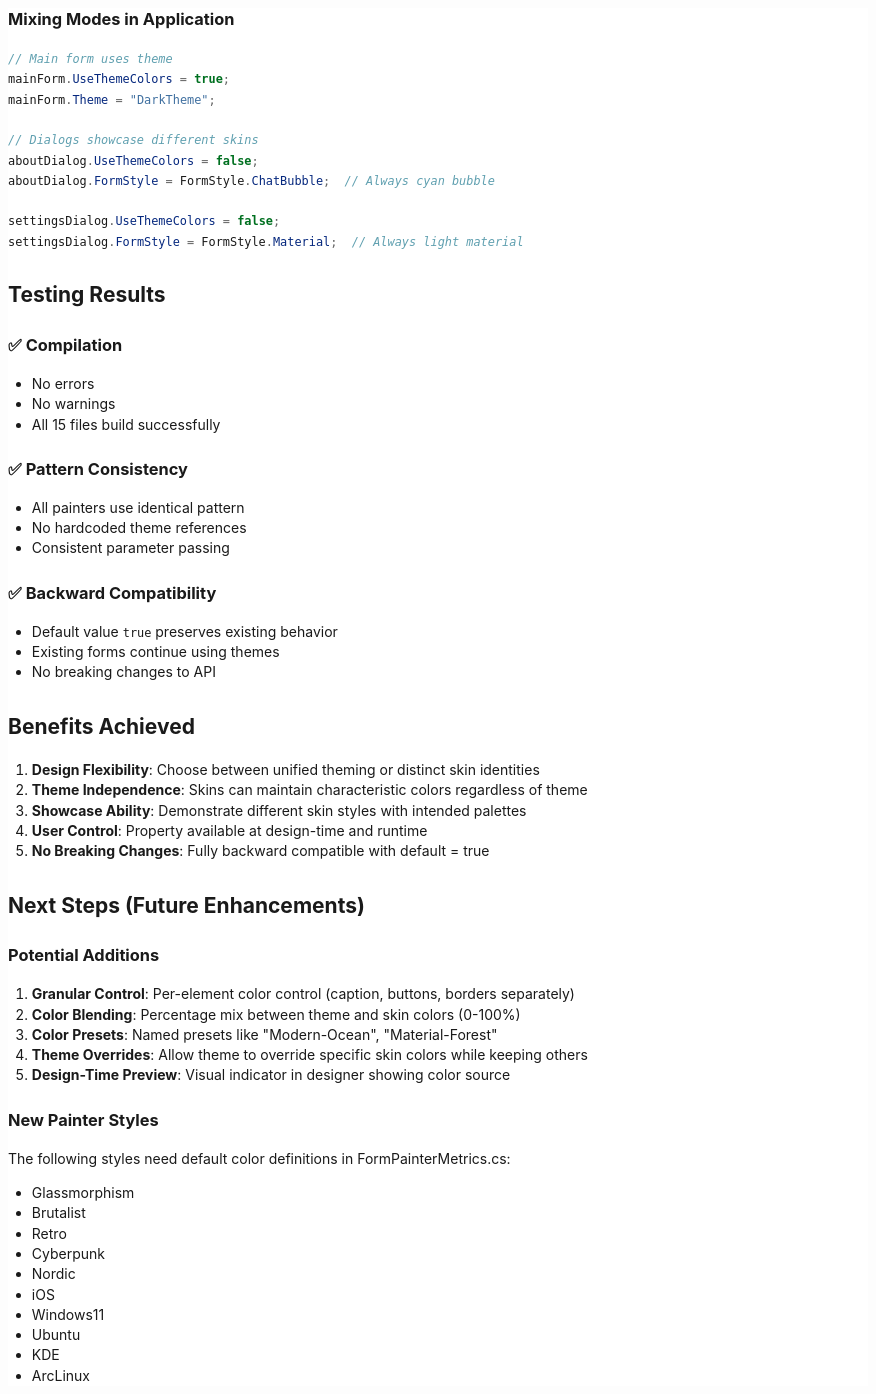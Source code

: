### Mixing Modes in Application
```csharp
// Main form uses theme
mainForm.UseThemeColors = true;
mainForm.Theme = "DarkTheme";

// Dialogs showcase different skins
aboutDialog.UseThemeColors = false;
aboutDialog.FormStyle = FormStyle.ChatBubble;  // Always cyan bubble

settingsDialog.UseThemeColors = false;
settingsDialog.FormStyle = FormStyle.Material;  // Always light material
```

## Testing Results

### ✅ Compilation
- No errors
- No warnings
- All 15 files build successfully

### ✅ Pattern Consistency
- All painters use identical pattern
- No hardcoded theme references
- Consistent parameter passing

### ✅ Backward Compatibility
- Default value `true` preserves existing behavior
- Existing forms continue using themes
- No breaking changes to API

## Benefits Achieved

1. **Design Flexibility**: Choose between unified theming or distinct skin identities
2. **Theme Independence**: Skins can maintain characteristic colors regardless of theme
3. **Showcase Ability**: Demonstrate different skin styles with intended palettes
4. **User Control**: Property available at design-time and runtime
5. **No Breaking Changes**: Fully backward compatible with default = true

## Next Steps (Future Enhancements)

### Potential Additions
1. **Granular Control**: Per-element color control (caption, buttons, borders separately)
2. **Color Blending**: Percentage mix between theme and skin colors (0-100%)
3. **Color Presets**: Named presets like "Modern-Ocean", "Material-Forest"
4. **Theme Overrides**: Allow theme to override specific skin colors while keeping others
5. **Design-Time Preview**: Visual indicator in designer showing color source

### New Painter Styles
The following styles need default color definitions in FormPainterMetrics.cs:
- Glassmorphism
- Brutalist
- Retro
- Cyberpunk
- Nordic
- iOS
- Windows11
- Ubuntu
- KDE
- ArcLinux